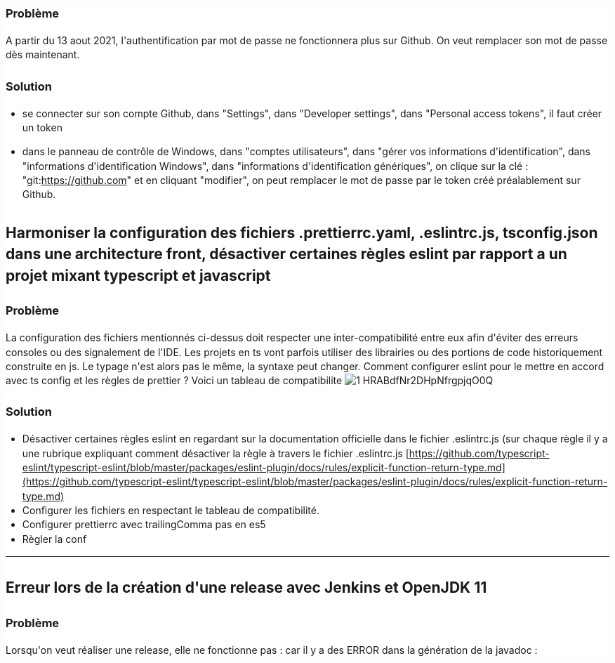 ### Problème

A partir du 13 aout 2021, l'authentification par mot de passe ne fonctionnera plus sur Github. On veut remplacer son mot de passe dès maintenant.

### Solution

* se connecter sur son compte Github, dans "Settings", dans "Developer settings", dans "Personal access tokens", il faut créer un token

* dans le panneau de contrôle de Windows, dans "comptes utilisateurs", dans "gérer vos informations d'identification", dans "informations d'identification Windows", dans "informations d'identification génériques", on clique sur la clé : "git:https://github.com" et en cliquant "modifier", on peut remplacer le mot de passe par le token créé préalablement sur Github.


## Harmoniser la configuration des fichiers .prettierrc.yaml, .eslintrc.js, tsconfig.json dans une architecture front, désactiver certaines règles eslint par rapport a un projet mixant typescript et javascript

### Problème

La configuration des fichiers mentionnés ci-dessus doit respecter une inter-compatibilité entre eux afin d'éviter des erreurs consoles ou des signalement de l'IDE.
Les projets en ts vont parfois utiliser des librairies ou des portions de code historiquement construite en js. Le typage n'est alors pas le même, la syntaxe peut changer.
Comment configurer eslint pour le mettre en accord avec ts config et les règles de prettier ?
Voici un tableau de compatibilite
![1 HRABdfNr2DHpNfrgpjqO0Q](https://user-images.githubusercontent.com/19894885/120649922-92ee9f00-c47d-11eb-8d79-f8126d1da388.png)

### Solution
- Désactiver certaines règles eslint en regardant sur la documentation officielle dans le fichier .eslintrc.js (sur chaque règle il y a une rubrique expliquant comment désactiver la règle à travers le fichier .eslintrc.js
  [https://github.com/typescript-eslint/typescript-eslint/blob/master/packages/eslint-plugin/docs/rules/explicit-function-return-type.md](https://github.com/typescript-eslint/typescript-eslint/blob/master/packages/eslint-plugin/docs/rules/explicit-function-return-type.md)
- Configurer les fichiers en respectant le tableau de compatibilité.
- Configurer prettierrc avec trailingComma pas en es5
- Règler la conf

---

## Erreur lors de la création d'une release avec Jenkins et OpenJDK 11

### Problème

Lorsqu'on veut réaliser une release, elle ne fonctionne pas : car il y a des ERROR dans la génération de la javadoc :
